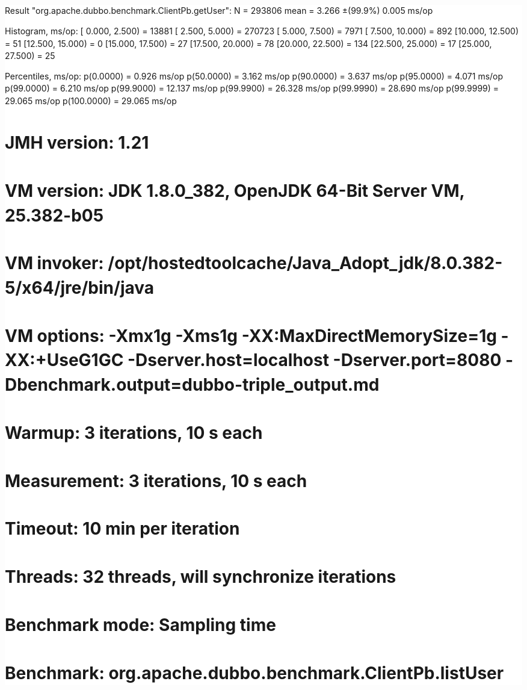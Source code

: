 

Result "org.apache.dubbo.benchmark.ClientPb.getUser":
  N = 293806
  mean =      3.266 ±(99.9%) 0.005 ms/op

  Histogram, ms/op:
    [ 0.000,  2.500) = 13881 
    [ 2.500,  5.000) = 270723 
    [ 5.000,  7.500) = 7971 
    [ 7.500, 10.000) = 892 
    [10.000, 12.500) = 51 
    [12.500, 15.000) = 0 
    [15.000, 17.500) = 27 
    [17.500, 20.000) = 78 
    [20.000, 22.500) = 134 
    [22.500, 25.000) = 17 
    [25.000, 27.500) = 25 

  Percentiles, ms/op:
      p(0.0000) =      0.926 ms/op
     p(50.0000) =      3.162 ms/op
     p(90.0000) =      3.637 ms/op
     p(95.0000) =      4.071 ms/op
     p(99.0000) =      6.210 ms/op
     p(99.9000) =     12.137 ms/op
     p(99.9900) =     26.328 ms/op
     p(99.9990) =     28.690 ms/op
     p(99.9999) =     29.065 ms/op
    p(100.0000) =     29.065 ms/op


# JMH version: 1.21
# VM version: JDK 1.8.0_382, OpenJDK 64-Bit Server VM, 25.382-b05
# VM invoker: /opt/hostedtoolcache/Java_Adopt_jdk/8.0.382-5/x64/jre/bin/java
# VM options: -Xmx1g -Xms1g -XX:MaxDirectMemorySize=1g -XX:+UseG1GC -Dserver.host=localhost -Dserver.port=8080 -Dbenchmark.output=dubbo-triple_output.md
# Warmup: 3 iterations, 10 s each
# Measurement: 3 iterations, 10 s each
# Timeout: 10 min per iteration
# Threads: 32 threads, will synchronize iterations
# Benchmark mode: Sampling time
# Benchmark: org.apache.dubbo.benchmark.ClientPb.listUser

